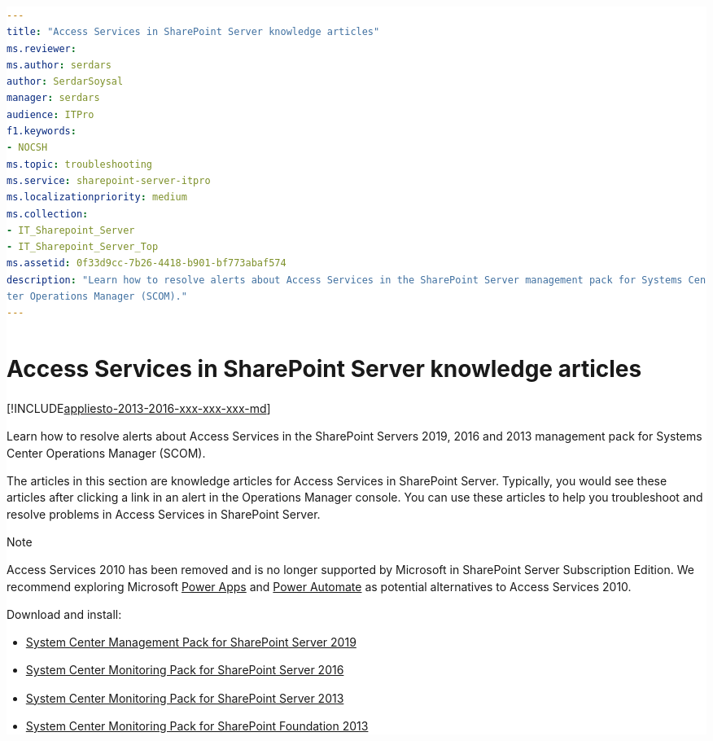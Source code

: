```yaml
---
title: "Access Services in SharePoint Server knowledge articles"
ms.reviewer: 
ms.author: serdars
author: SerdarSoysal
manager: serdars
audience: ITPro
f1.keywords:
- NOCSH
ms.topic: troubleshooting
ms.service: sharepoint-server-itpro
ms.localizationpriority: medium
ms.collection:
- IT_Sharepoint_Server
- IT_Sharepoint_Server_Top
ms.assetid: 0f33d9cc-7b26-4418-b901-bf773abaf574
description: "Learn how to resolve alerts about Access Services in the SharePoint Server management pack for Systems Center Operations Manager (SCOM)."
---
```


# Access Services in SharePoint Server knowledge articles

[!INCLUDE[appliesto-2013-2016-xxx-xxx-xxx-md](../includes/appliesto-2013-2016-2019-SUB-xxx-md.md)]

Learn how to resolve alerts about Access Services in the SharePoint Servers 2019, 2016 and 2013 management pack for Systems Center Operations Manager (SCOM).
  
The articles in this section are knowledge articles for Access Services in SharePoint Server. Typically, you would see these articles after clicking a link in an alert in the Operations Manager console. You can use these articles to help you troubleshoot and resolve problems in Access Services in SharePoint Server.

> [!NOTE]
>  Access Services 2010 has been removed and is no longer supported by Microsoft in SharePoint Server Subscription Edition. We recommend exploring Microsoft [Power Apps](https://powerapps.microsoft.com/) and [Power Automate](https://flow.microsoft.com/) as potential alternatives to Access Services 2010.

Download and install:

- [System Center Management Pack for SharePoint Server 2019](https://www.microsoft.com/download/details.aspx?id=57776)

- [System Center Monitoring Pack for SharePoint Server 2016](https://go.microsoft.com/fwlink/?LinkID=746863&amp;clcid=0x409) 

- [System Center Monitoring Pack for SharePoint Server 2013](https://go.microsoft.com/fwlink/p/?LinkId=272568) 

- [System Center Monitoring Pack for SharePoint Foundation 2013](https://www.microsoft.com/download/details.aspx?id=35590)
